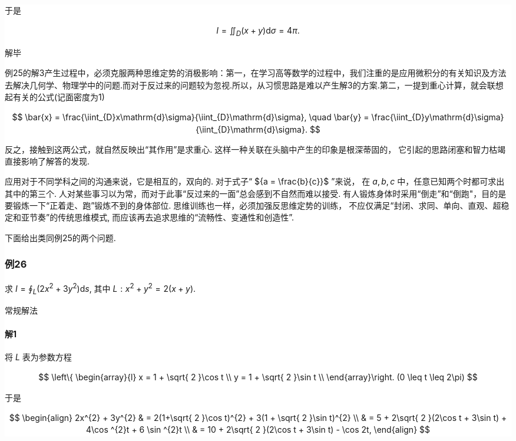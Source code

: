 于是

$$
I = 
\iint_{D} (x + y) \mathrm{d}\sigma = 4\pi.
$$

解毕

例25的解3产生过程中，必须克服两种思维定势的消极影响：第一，在学习高等数学的过程中，我们注重的是应用微积分的有关知识及方法去解决几何学、物理学中的问题.而对于反过来的问题较为忽视.所以，从习惯思路是难以产生解3的方案.第二，一提到重心计算，就会联想起有关的公式(记面密度为1)

$$
\bar{x} = \frac{\iint_{D}x\mathrm{d}\sigma}{\iint_{D}\mathrm{d}\sigma}, \quad 
\bar{y} = \frac{\iint_{D}y\mathrm{d}\sigma}{\iint_{D}\mathrm{d}\sigma}.
$$

反之，接触到这两公式，就自然反映出“其作用”是求重心.
这样一种关联在头脑中产生的印象是根深蒂固的，
它引起的思路闭塞和智力枯竭直接影响了解答的发现.

应用对于不同学科之间的沟通来说，它是相互的，双向的.
对于式子“ ${a = \frac{b}{c}}$ ”来说，
在 $a,b,c$ 中，任意已知两个时都可求出其中的第三个.
人对某些事习以为常，而对于此事“反过来的一面”总会感到不自然而难以接受.
有人锻炼身体时采用“倒走”和“倒跑"，目的是要锻炼一下“正着走、跑”锻炼不到的身体部位.
思维训练也一样，必须加强反思维定势的训练，
不应仅满足“封闭、求同、单向、直观、超稳定和亚节奏”的传统思维模式,
而应该再去追求思维的“流畅性、变通性和创造性”.

下面给出类同例25的两个问题.

### 例26
求 ${I = \oint_{L} (2x^2 + 3y^2)\mathrm{d} s}$, 其中 ${L: x^{2}+y^{2}=2(x+y)}$.

常规解法

#### 解1

将 ${L}$ 表为参数方程

$$
\left\{ 
\begin{array}{l}
x = 1 + \sqrt{ 2 }\cos t \\
y = 1 + \sqrt{ 2 }\sin t \\
\end{array}\right. (0 \leq t \leq 2\pi)
$$

于是

$$
\begin{align}
2x^{2} + 3y^{2} & = 2(1+\sqrt{ 2 }\cos t)^{2} + 3(1 + \sqrt{ 2 }\sin t)^{2} \\
  & = 5 + 2\sqrt{ 2 }(2\cos t + 3\sin t) + 4\cos ^{2}t + 6 \sin ^{2}t \\
  & = 10 + 2\sqrt{ 2 }(2\cos t + 3\sin t) - \cos 2t,
\end{align}
$$
